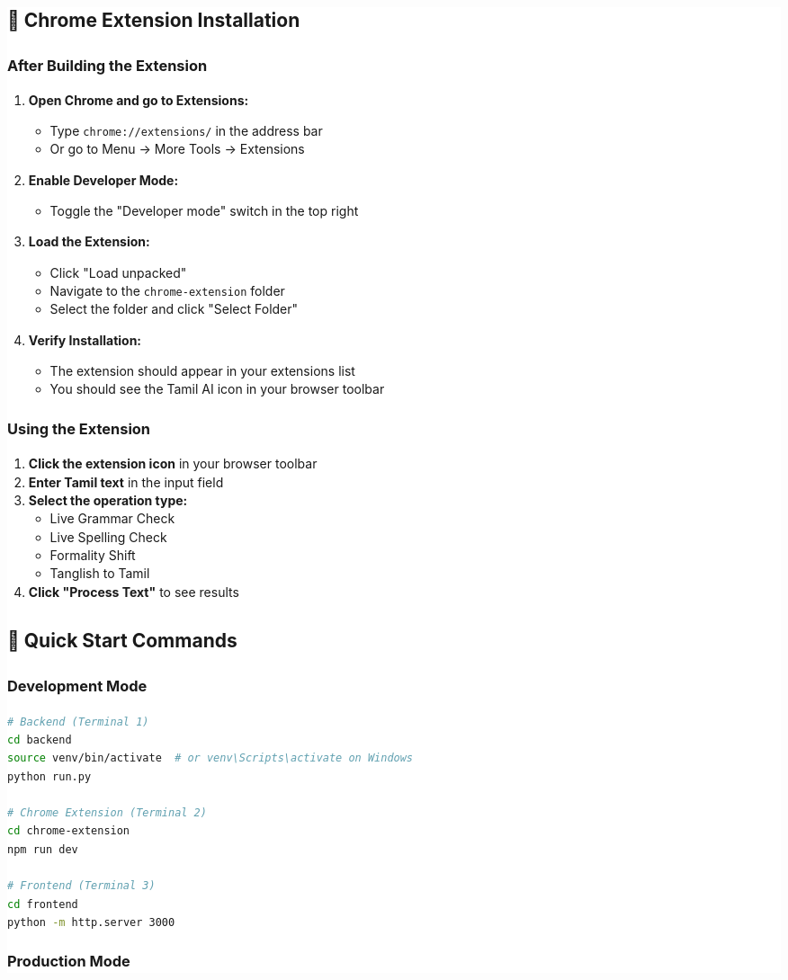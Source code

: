 ## 🔧 Chrome Extension Installation

### After Building the Extension

1. **Open Chrome and go to Extensions:**
   - Type `chrome://extensions/` in the address bar
   - Or go to Menu → More Tools → Extensions

2. **Enable Developer Mode:**
   - Toggle the "Developer mode" switch in the top right

3. **Load the Extension:**
   - Click "Load unpacked"
   - Navigate to the `chrome-extension` folder
   - Select the folder and click "Select Folder"

4. **Verify Installation:**
   - The extension should appear in your extensions list
   - You should see the Tamil AI icon in your browser toolbar

### Using the Extension

1. **Click the extension icon** in your browser toolbar
2. **Enter Tamil text** in the input field
3. **Select the operation type:**
   - Live Grammar Check
   - Live Spelling Check
   - Formality Shift
   - Tanglish to Tamil
4. **Click "Process Text"** to see results

## 🚀 Quick Start Commands

### Development Mode

```bash
# Backend (Terminal 1)
cd backend
source venv/bin/activate  # or venv\Scripts\activate on Windows
python run.py

# Chrome Extension (Terminal 2)
cd chrome-extension
npm run dev

# Frontend (Terminal 3)
cd frontend
python -m http.server 3000
```

### Production Mode
